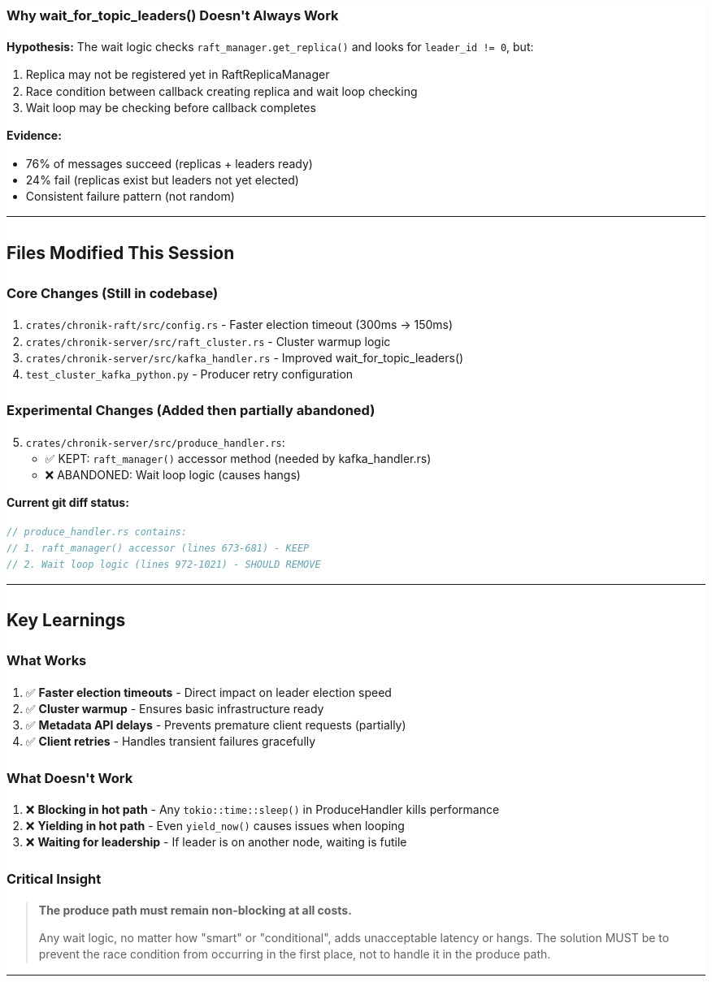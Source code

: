 ### Why wait_for_topic_leaders() Doesn't Always Work

**Hypothesis:** The wait logic checks `raft_manager.get_replica()` and looks for `leader_id != 0`, but:
1. Replica may not be registered yet in RaftReplicaManager
2. Race condition between callback creating replica and wait loop checking
3. Wait loop may be checking before callback completes

**Evidence:**
- 76% of messages succeed (replicas + leaders ready)
- 24% fail (replicas exist but leaders not yet elected)
- Consistent failure pattern (not random)

---

## Files Modified This Session

### Core Changes (Still in codebase)
1. `crates/chronik-raft/src/config.rs` - Faster election timeout (300ms → 150ms)
2. `crates/chronik-server/src/raft_cluster.rs` - Cluster warmup logic
3. `crates/chronik-server/src/kafka_handler.rs` - Improved wait_for_topic_leaders()
4. `test_cluster_kafka_python.py` - Producer retry configuration

### Experimental Changes (Added then partially abandoned)
5. `crates/chronik-server/src/produce_handler.rs`:
   - ✅ KEPT: `raft_manager()` accessor method (needed by kafka_handler.rs)
   - ❌ ABANDONED: Wait loop logic (causes hangs)

**Current git diff status:**
```rust
// produce_handler.rs contains:
// 1. raft_manager() accessor (lines 673-681) - KEEP
// 2. Wait loop logic (lines 972-1021) - SHOULD REMOVE
```

---

## Key Learnings

### What Works
1. ✅ **Faster election timeouts** - Direct impact on leader election speed
2. ✅ **Cluster warmup** - Ensures basic infrastructure ready
3. ✅ **Metadata API delays** - Prevents premature client requests (partially)
4. ✅ **Client retries** - Handles transient failures gracefully

### What Doesn't Work
1. ❌ **Blocking in hot path** - Any `tokio::time::sleep()` in ProduceHandler kills performance
2. ❌ **Yielding in hot path** - Even `yield_now()` causes issues when looping
3. ❌ **Waiting for leadership** - If leader is on another node, waiting is futile

### Critical Insight
> **The produce path must remain non-blocking at all costs.**
>
> Any wait logic, no matter how "smart" or "conditional", adds unacceptable latency or hangs. The solution MUST be to prevent the race condition from occurring in the first place, not to handle it in the produce path.

---